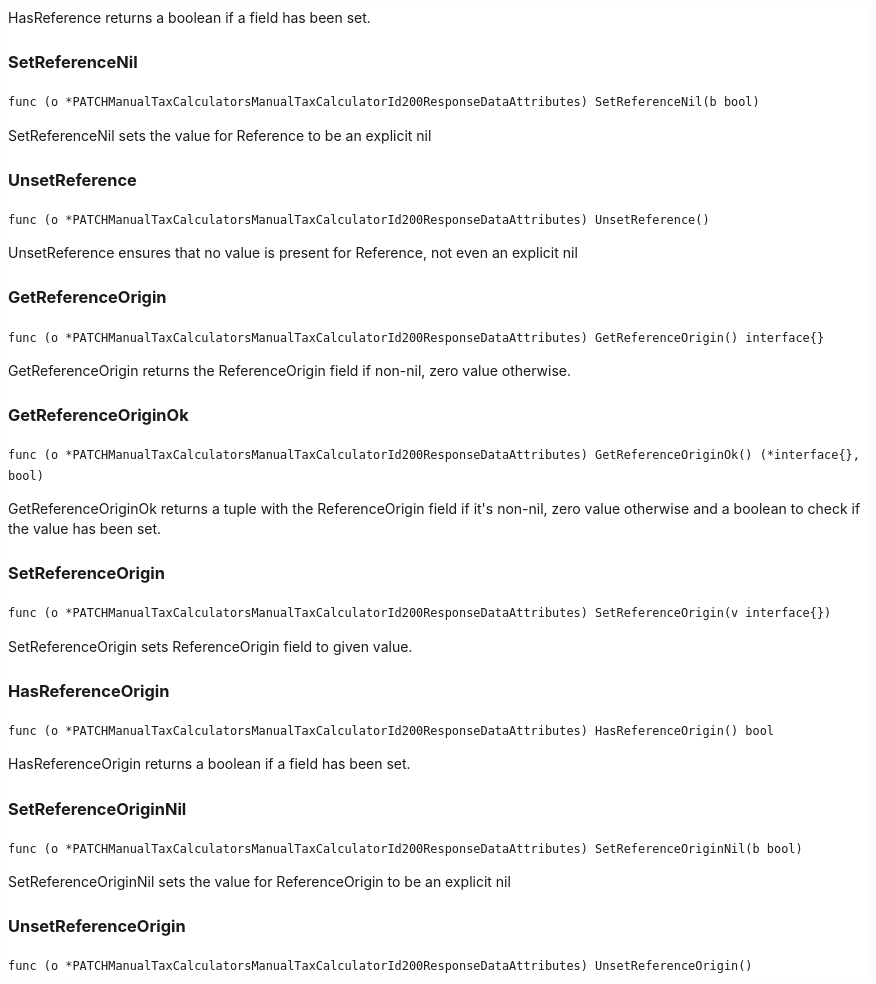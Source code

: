 HasReference returns a boolean if a field has been set.

### SetReferenceNil

`func (o *PATCHManualTaxCalculatorsManualTaxCalculatorId200ResponseDataAttributes) SetReferenceNil(b bool)`

 SetReferenceNil sets the value for Reference to be an explicit nil

### UnsetReference
`func (o *PATCHManualTaxCalculatorsManualTaxCalculatorId200ResponseDataAttributes) UnsetReference()`

UnsetReference ensures that no value is present for Reference, not even an explicit nil
### GetReferenceOrigin

`func (o *PATCHManualTaxCalculatorsManualTaxCalculatorId200ResponseDataAttributes) GetReferenceOrigin() interface{}`

GetReferenceOrigin returns the ReferenceOrigin field if non-nil, zero value otherwise.

### GetReferenceOriginOk

`func (o *PATCHManualTaxCalculatorsManualTaxCalculatorId200ResponseDataAttributes) GetReferenceOriginOk() (*interface{}, bool)`

GetReferenceOriginOk returns a tuple with the ReferenceOrigin field if it's non-nil, zero value otherwise
and a boolean to check if the value has been set.

### SetReferenceOrigin

`func (o *PATCHManualTaxCalculatorsManualTaxCalculatorId200ResponseDataAttributes) SetReferenceOrigin(v interface{})`

SetReferenceOrigin sets ReferenceOrigin field to given value.

### HasReferenceOrigin

`func (o *PATCHManualTaxCalculatorsManualTaxCalculatorId200ResponseDataAttributes) HasReferenceOrigin() bool`

HasReferenceOrigin returns a boolean if a field has been set.

### SetReferenceOriginNil

`func (o *PATCHManualTaxCalculatorsManualTaxCalculatorId200ResponseDataAttributes) SetReferenceOriginNil(b bool)`

 SetReferenceOriginNil sets the value for ReferenceOrigin to be an explicit nil

### UnsetReferenceOrigin
`func (o *PATCHManualTaxCalculatorsManualTaxCalculatorId200ResponseDataAttributes) UnsetReferenceOrigin()`
